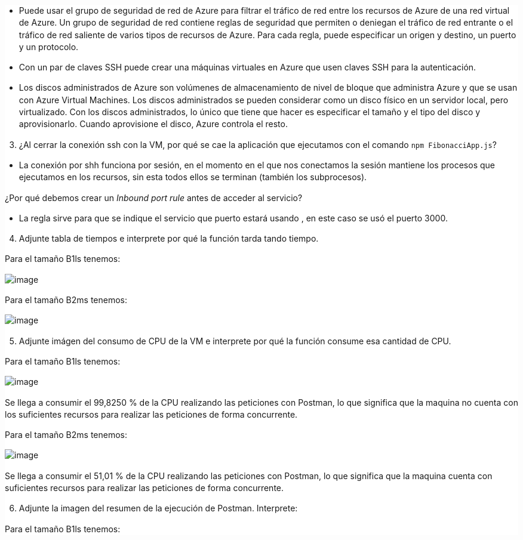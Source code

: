 - Puede usar el grupo de seguridad de red de Azure para filtrar el tráfico de red entre los recursos de Azure de una red virtual de Azure. Un grupo de seguridad de red contiene reglas de seguridad que permiten o deniegan el tráfico de red entrante o el tráfico de red saliente de varios tipos de recursos de Azure. Para cada regla, puede especificar un origen y destino, un puerto y un protocolo.

- Con un par de claves SSH puede crear una máquinas virtuales en Azure que usen claves SSH para la autenticación.

- Los discos administrados de Azure son volúmenes de almacenamiento de nivel de bloque que administra Azure y que se usan con Azure Virtual Machines. Los discos administrados se pueden considerar como un disco físico en un servidor local, pero virtualizado. Con los discos administrados, lo único que tiene que hacer es especificar el tamaño y el tipo del disco y aprovisionarlo. Cuando aprovisione el disco, Azure controla el resto.

3. ¿Al cerrar la conexión ssh con la VM, por qué se cae la aplicación que ejecutamos con el comando `npm FibonacciApp.js`? 

- La conexión por shh funciona por sesión, en el momento en el que nos conectamos la sesión mantiene los procesos que ejecutamos en los recursos, sin esta todos ellos se terminan (también los subprocesos).

¿Por qué debemos crear un *Inbound port rule* antes de acceder al servicio?

- La regla sirve para que se indique el servicio que puerto estará usando , en este caso se usó el puerto 3000.

4. Adjunte tabla de tiempos e interprete por qué la función tarda tando tiempo.

Para el tamaño B1ls tenemos:

![image](https://user-images.githubusercontent.com/25957863/201828019-b593865c-b2ab-4281-888d-dd90d4a08b34.png)

Para el tamaño B2ms tenemos:

![image](https://user-images.githubusercontent.com/25957863/201827292-30c3d222-f74e-42d0-9f5e-e09403f16f48.png)

5. Adjunte imágen del consumo de CPU de la VM e interprete por qué la función consume esa cantidad de CPU.

Para el tamaño B1ls tenemos:

![image](https://user-images.githubusercontent.com/25957863/201824864-3f44e4fb-f32a-4eff-94e4-9ef21b695f02.png)

Se llega a consumir el 99,8250 % de la CPU realizando las peticiones con Postman, lo que significa que la maquina no cuenta con los suficientes recursos para realizar las peticiones de forma concurrente.

Para el tamaño B2ms tenemos:

![image](https://user-images.githubusercontent.com/25957863/201828631-57de28fa-15f0-4458-9b70-e341002f0aad.png)

Se llega a consumir el 51,01 % de la CPU realizando las peticiones con Postman, lo que significa que la maquina cuenta con suficientes recursos para realizar las peticiones de forma concurrente.

6. Adjunte la imagen del resumen de la ejecución de Postman. Interprete:

Para el tamaño B1ls tenemos:
